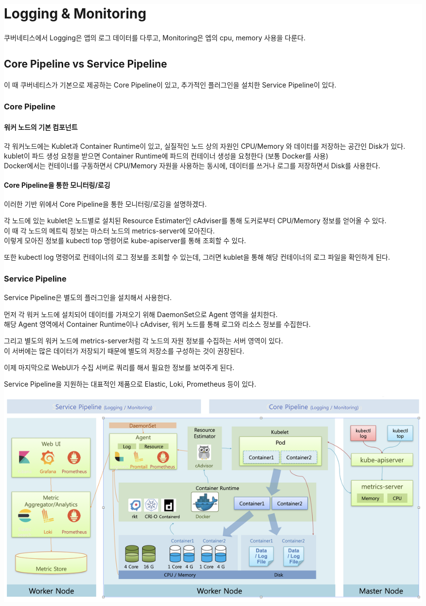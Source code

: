 # Logging & Monitoring

쿠버네티스에서 Logging은 앱의 로그 데이터를 다루고, Monitoring은 엡의 cpu, memory 사용을 다룬다.

## Core Pipeline vs Service Pipeline

이 때 쿠버네티스가 기본으로 제공하는 Core Pipeline이 있고, 추가적인 플러그인을 설치한 Service Pipeline이 있다.

### Core Pipeline

#### 워커 노드의 기본 컴포넌트

각 워커노드에는 Kublet과 Container Runtime이 있고, 실질적인 노드 상의 자원인 CPU/Memory 와 데이터를 저장하는 공간인 Disk가 있다.  
kublet이 파드 생성 요청을 받으면 Container Runtime에 파드의 컨테이너 생성을 요청한다 (보통 Docker를 사용)  
Docker에서는 컨테이너를 구동하면서 CPU/Memory 자원을 사용하는 동시에, 데이터를 쓰거나 로그를 저장하면서 Disk를 사용한다.

#### Core Pipeline을 통한 모니터링/로깅

이러한 기반 위에서 Core Pipeline을 통한 모니터링/로깅을 설명하겠다.

각 노드에 있는 kublet은 노드별로 설치된 Resource Estimater인 cAdviser를 통해 도커로부터 CPU/Memory 정보를 얻어올 수 있다.  
이 때 각 노드의 메트릭 정보는 마스터 노드의 metrics-server에 모아진다.  
이렇게 모아진 정보를 kubectl top 명령어로 kube-apiserver를 통해 조회할 수 있다.

또한 kubectl log 명령어로 컨테이너의 로그 정보를 조회할 수 있는데, 그러면 kublet을 통해 해당 컨테이너의 로그 파일을 확인하게 된다.

### Service Pipeline

Service Pipeline은 별도의 플러그인을 설치해서 사용한다.

먼저 각 워커 노드에 설치되어 데이터를 가져오기 위해 DaemonSet으로 Agent 영역을 설치한다.  
해당 Agent 영역에서 Container Runtime이나 cAdviser, 워커 노드를 통해 로그와 리소스 정보를 수집한다.

그리고 별도의 워커 노드에 metrics-server처럼 각 노드의 자원 정보를 수집하는 서버 영역이 있다.  
이 서버에는 많은 데이터가 저장되기 때문에 별도의 저장소를 구성하는 것이 권장된다.

이제 마지막으로 WebUI가 수집 서버로 쿼리를 해서 필요한 정보를 보여주게 된다.

Service Pipeline을 지원하는 대표적인 제품으로 Elastic, Loki, Prometheus 등이 있다.

<img src="./images/8_Logging1.png">
